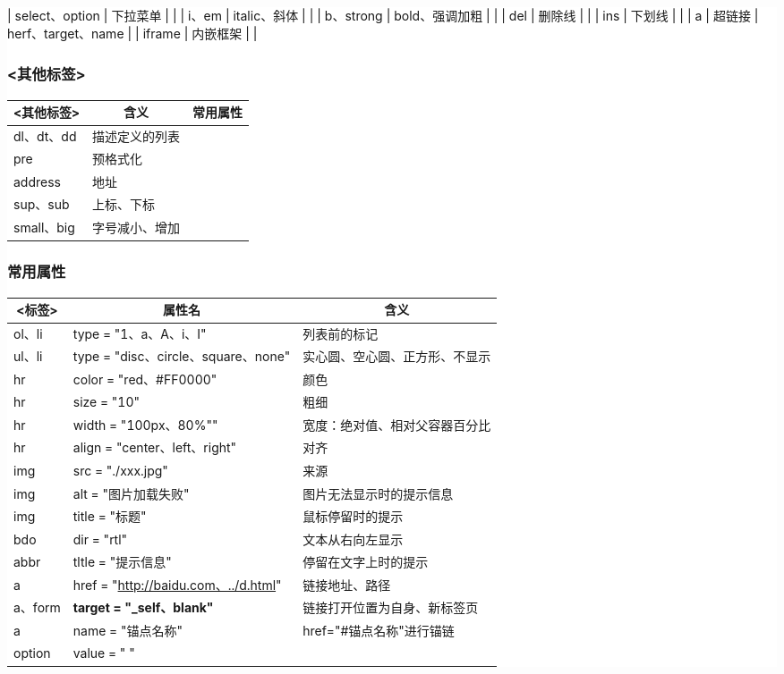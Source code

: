 | select、option | 下拉菜单         |                           |
| i、em          | italic、斜体     |                           |
| b、strong      | bold、强调加粗   |                           |
| del            | 删除线           |                           |
| ins            | 下划线           |                           |
| a              | 超链接           | herf、target、name        |
| iframe         | 内嵌框架         |                           |



### &lt;其他标签>

| <其他标签> | 含义           | 常用属性 |
| ---------- | -------------- | -------- |
| dl、dt、dd | 描述定义的列表 |          |
| pre        | 预格式化       |          |
| address    | 地址           |          |
| sup、sub   | 上标、下标     |          |
| small、big | 字号减小、增加 |          |

### 常用属性

| <标签>  | 属性名                               | 含义                           |
| ------- | ------------------------------------ | ------------------------------ |
| ol、li  | type = "1、a、A、i、I"               | 列表前的标记                   |
| ul、li  | type = "disc、circle、square、none"  | 实心圆、空心圆、正方形、不显示 |
| hr      | color = "red、#FF0000"               | 颜色                           |
| hr      | size = "10"                          | 粗细                           |
| hr      | width = "100px、80%""                | 宽度：绝对值、相对父容器百分比 |
| hr      | align = "center、left、right"        | 对齐                           |
| img     | src = "./xxx.jpg"                    | 来源                           |
| img     | alt = "图片加载失败"                 | 图片无法显示时的提示信息       |
| img     | title = "标题"                       | 鼠标停留时的提示               |
| bdo     | dir = "rtl"                          | 文本从右向左显示               |
| abbr    | tltle = "提示信息"                   | 停留在文字上时的提示           |
| a       | href = "http://baidu.com、../d.html" | 链接地址、路径                 |
| a、form | **target = "_self、blank"**          | 链接打开位置为自身、新标签页   |
| a       | name = "锚点名称"                    | href="#锚点名称"进行锚链       |
| option  | value = " "                          |                                |
